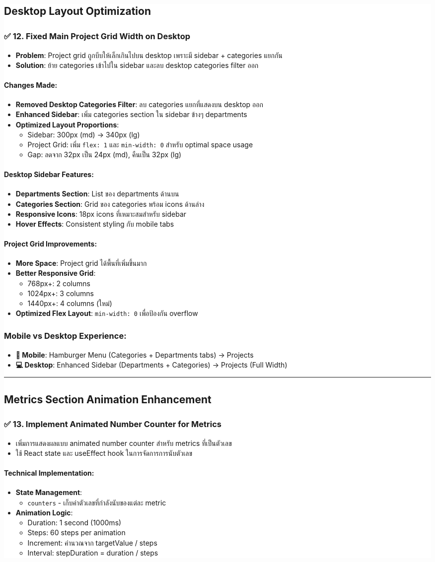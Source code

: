 
## Desktop Layout Optimization

### ✅ 12. Fixed Main Project Grid Width on Desktop
- **Problem**: Project grid ถูกบีบให้เล็กเกินไปบน desktop เพราะมี sidebar + categories แยกกัน
- **Solution**: ย้าย categories เข้าไปใน sidebar และลบ desktop categories filter ออก

#### Changes Made:
- **Removed Desktop Categories Filter**: ลบ categories แยกที่แสดงบน desktop ออก
- **Enhanced Sidebar**: เพิ่ม categories section ใน sidebar ข้างๆ departments
- **Optimized Layout Proportions**:
  - Sidebar: 300px (md) → 340px (lg)
  - Project Grid: เพิ่ม `flex: 1` และ `min-width: 0` สำหรับ optimal space usage
  - Gap: ลดจาก 32px เป็น 24px (md), คืนเป็น 32px (lg)

#### Desktop Sidebar Features:
- **Departments Section**: List ของ departments ด้านบน
- **Categories Section**: Grid ของ categories พร้อม icons ด้านล่าง  
- **Responsive Icons**: 18px icons ที่เหมาะสมสำหรับ sidebar
- **Hover Effects**: Consistent styling กับ mobile tabs

#### Project Grid Improvements:
- **More Space**: Project grid ได้พื้นที่เพิ่มขึ้นมาก
- **Better Responsive Grid**:
  - 768px+: 2 columns 
  - 1024px+: 3 columns
  - 1440px+: 4 columns (ใหม่)
- **Optimized Flex Layout**: `min-width: 0` เพื่อป้องกัน overflow

### Mobile vs Desktop Experience:
- **📱 Mobile**: Hamburger Menu (Categories + Departments tabs) → Projects
- **💻 Desktop**: Enhanced Sidebar (Departments + Categories) → Projects (Full Width)

---

## Metrics Section Animation Enhancement

### ✅ 13. Implement Animated Number Counter for Metrics
- เพิ่มการแสดงผลแบบ animated number counter สำหรับ metrics ที่เป็นตัวเลข
- ใช้ React state และ useEffect hook ในการจัดการการนับตัวเลข

#### Technical Implementation:
- **State Management**:
  - `counters` - เก็บค่าตัวเลขที่กำลังนับของแต่ละ metric
- **Animation Logic**:
  - Duration: 1 second (1000ms)
  - Steps: 60 steps per animation
  - Increment: คำนวณจาก targetValue / steps
  - Interval: stepDuration = duration / steps
